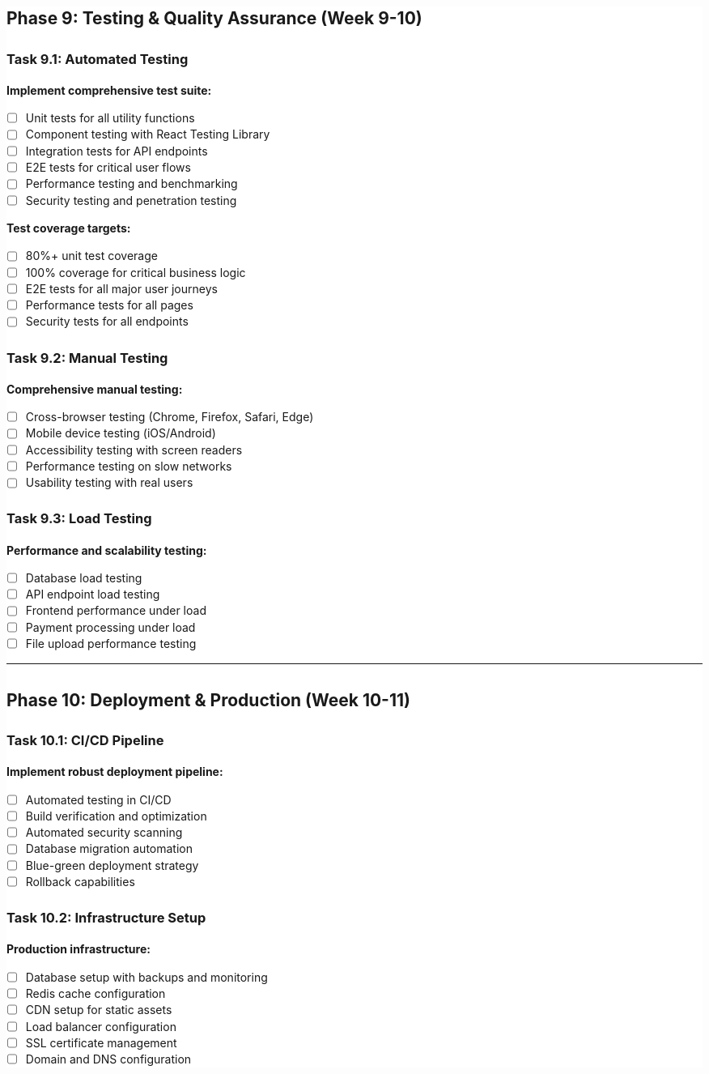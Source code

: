 
## Phase 9: Testing & Quality Assurance (Week 9-10)

### Task 9.1: Automated Testing
**Implement comprehensive test suite:**
- [ ] Unit tests for all utility functions
- [ ] Component testing with React Testing Library
- [ ] Integration tests for API endpoints
- [ ] E2E tests for critical user flows
- [ ] Performance testing and benchmarking
- [ ] Security testing and penetration testing

**Test coverage targets:**
- [ ] 80%+ unit test coverage
- [ ] 100% coverage for critical business logic
- [ ] E2E tests for all major user journeys
- [ ] Performance tests for all pages
- [ ] Security tests for all endpoints

### Task 9.2: Manual Testing
**Comprehensive manual testing:**
- [ ] Cross-browser testing (Chrome, Firefox, Safari, Edge)
- [ ] Mobile device testing (iOS/Android)
- [ ] Accessibility testing with screen readers
- [ ] Performance testing on slow networks
- [ ] Usability testing with real users

### Task 9.3: Load Testing
**Performance and scalability testing:**
- [ ] Database load testing
- [ ] API endpoint load testing
- [ ] Frontend performance under load
- [ ] Payment processing under load
- [ ] File upload performance testing

---

## Phase 10: Deployment & Production (Week 10-11)

### Task 10.1: CI/CD Pipeline
**Implement robust deployment pipeline:**
- [ ] Automated testing in CI/CD
- [ ] Build verification and optimization
- [ ] Automated security scanning
- [ ] Database migration automation
- [ ] Blue-green deployment strategy
- [ ] Rollback capabilities

### Task 10.2: Infrastructure Setup
**Production infrastructure:**
- [ ] Database setup with backups and monitoring
- [ ] Redis cache configuration
- [ ] CDN setup for static assets
- [ ] Load balancer configuration
- [ ] SSL certificate management
- [ ] Domain and DNS configuration

